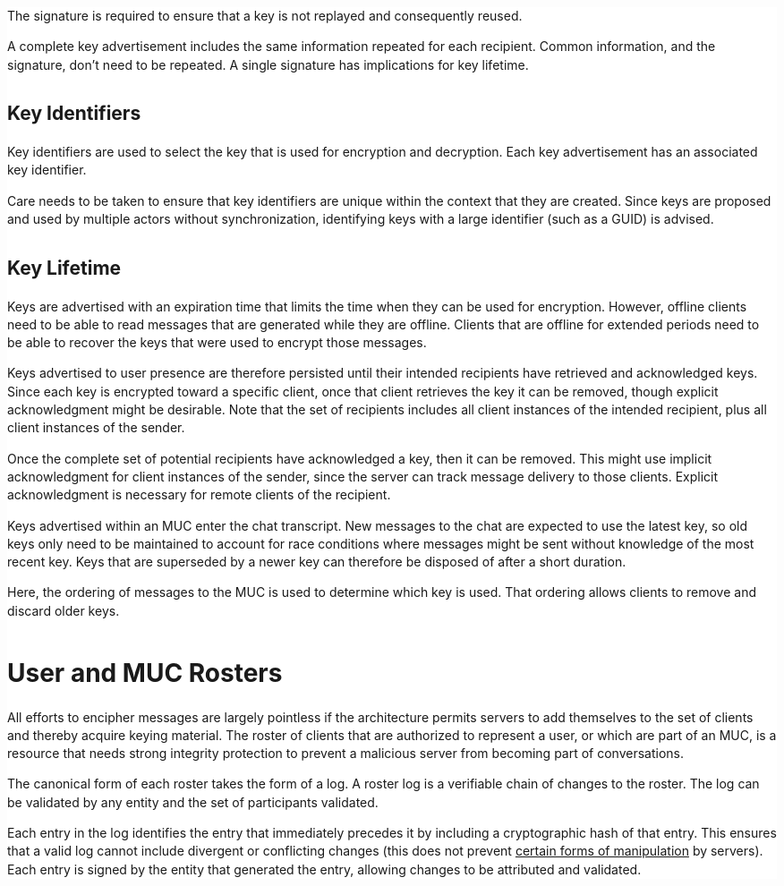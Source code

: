 The signature is required to ensure that a key is not replayed and consequently reused.

A complete key advertisement includes the same information repeated for each recipient. Common information, and the signature, don’t need to be repeated. A single signature has implications for key lifetime.

## Key Identifiers

Key identifiers are used to select the key that is used for encryption and decryption. Each key advertisement has an associated key identifier.

Care needs to be taken to ensure that key identifiers are unique within the context that they are created. Since keys are proposed and used by multiple actors without synchronization, identifying keys with a large identifier (such as a GUID) is advised.

## Key Lifetime

Keys are advertised with an expiration time that limits the time when they can be used for encryption. However, offline clients need to be able to read messages that are generated while they are offline. Clients that are offline for extended periods need to be able to recover the keys that were used to encrypt those messages.

Keys advertised to user presence are therefore persisted until their intended recipients have retrieved and acknowledged keys. Since each key is encrypted toward a specific client, once that client retrieves the key it can be removed, though explicit acknowledgment might be desirable. Note that the set of recipients includes all client instances of the intended recipient, plus all client instances of the sender.

Once the complete set of potential recipients have acknowledged a key, then it can be removed.  This might use implicit acknowledgment for client instances of the sender, since the server can track message delivery to those clients. Explicit acknowledgment is necessary for remote clients of the recipient.

Keys advertised within an MUC enter the chat transcript.  New messages to the chat are expected to use the latest key, so old keys only need to be maintained to account for race conditions where messages might be sent without knowledge of the most recent key. Keys that are superseded by a newer key can therefore be disposed of after a short duration. 

Here, the ordering of messages to the MUC is used to determine which key is used. That ordering allows clients to remove and discard older keys.

# User and MUC Rosters

All efforts to encipher messages are largely pointless if the architecture permits servers to add themselves to the set of clients and thereby acquire keying material. The roster of clients that are authorized to represent a user, or which are part of an MUC, is a resource that needs strong integrity protection to prevent a malicious server from becoming part of conversations.

The canonical form of each roster takes the form of a log. A roster log is a verifiable chain of changes to the roster. The log can be validated by any entity and the set of participants validated.

Each entry in the log identifies the entry that immediately precedes it by including a cryptographic hash of that entry.  This ensures that a valid log cannot include divergent or conflicting changes (this does not prevent [certain forms of manipulation](#heading=h.b8kmdxburaor) by servers). Each entry is signed by the entity that generated the entry, allowing changes to be attributed and validated.
